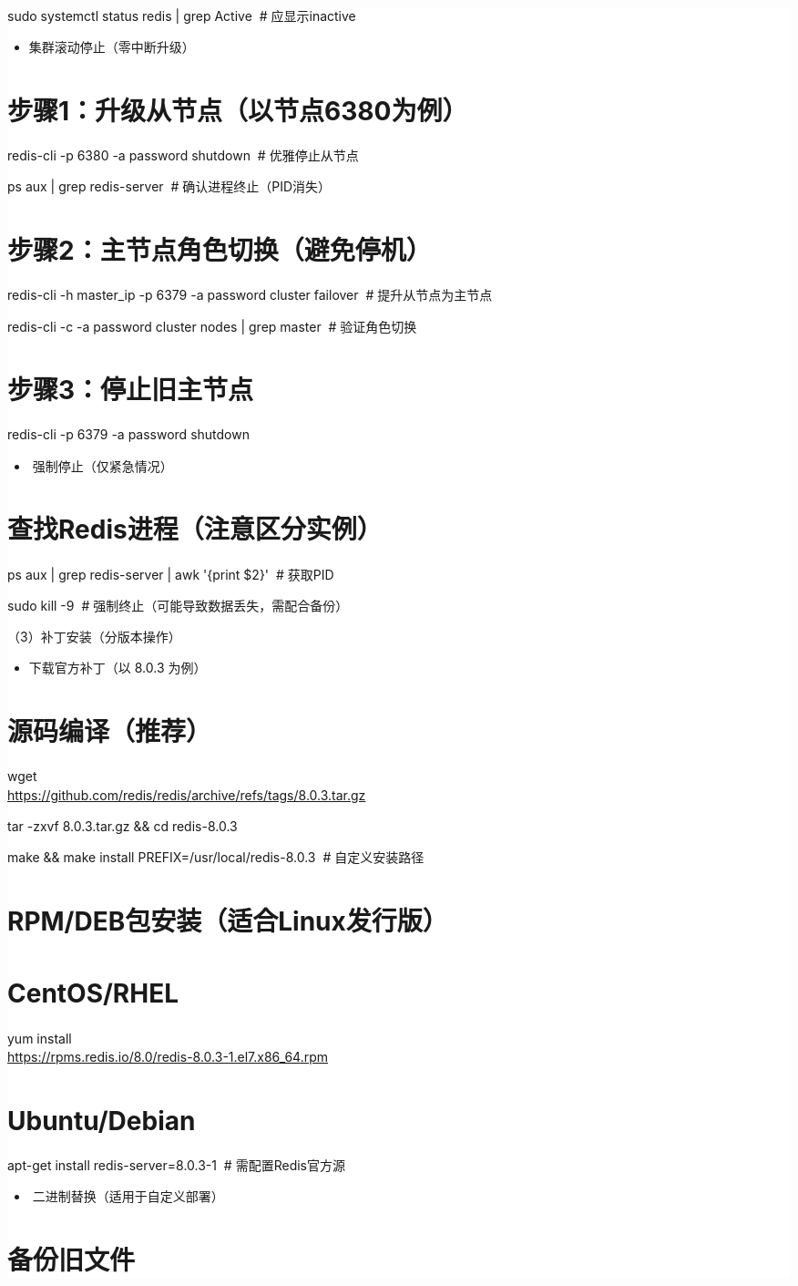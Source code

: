 sudo systemctl status redis | grep Active  # 应显示inactive  
- 集群滚动停止（零中断升级）  
# 步骤1：升级从节点（以节点6380为例）  
  
redis-cli -p 6380 -a password shutdown  # 优雅停止从节点  
  
ps aux | grep redis-server  # 确认进程终止（PID消失）  
  
# 步骤2：主节点角色切换（避免停机）  
  
redis-cli -h master_ip -p 6379 -a password cluster failover  # 提升从节点为主节点  
  
redis-cli -c -a password cluster nodes | grep master  # 验证角色切换  
  
# 步骤3：停止旧主节点  
  
redis-cli -p 6379 -a password shutdown  
-  强制停止（仅紧急情况）  
# 查找Redis进程（注意区分实例）  
  
ps aux | grep redis-server | awk '{print $2}'  # 获取PID  
  
sudo kill -9 <PID>  # 强制终止（可能导致数据丢失，需配合备份）  
  
（3）补丁安装（分版本操作）  
- 下载官方补丁（以 8.0.3 为例）  
# 源码编译（推荐）  
  
wget   
https://github.com/redis/redis/archive/refs/tags/8.0.3.tar.gz  
  
tar -zxvf 8.0.3.tar.gz && cd redis-8.0.3  
  
make && make install PREFIX=/usr/local/redis-8.0.3  # 自定义安装路径  
  
# RPM/DEB包安装（适合Linux发行版）  
  
# CentOS/RHEL  
  
yum install   
https://rpms.redis.io/8.0/redis-8.0.3-1.el7.x86_64.rpm  
  
# Ubuntu/Debian  
  
apt-get install redis-server=8.0.3-1  # 需配置Redis官方源  
-  二进制替换（适用于自定义部署）  
# 备份旧文件  
  